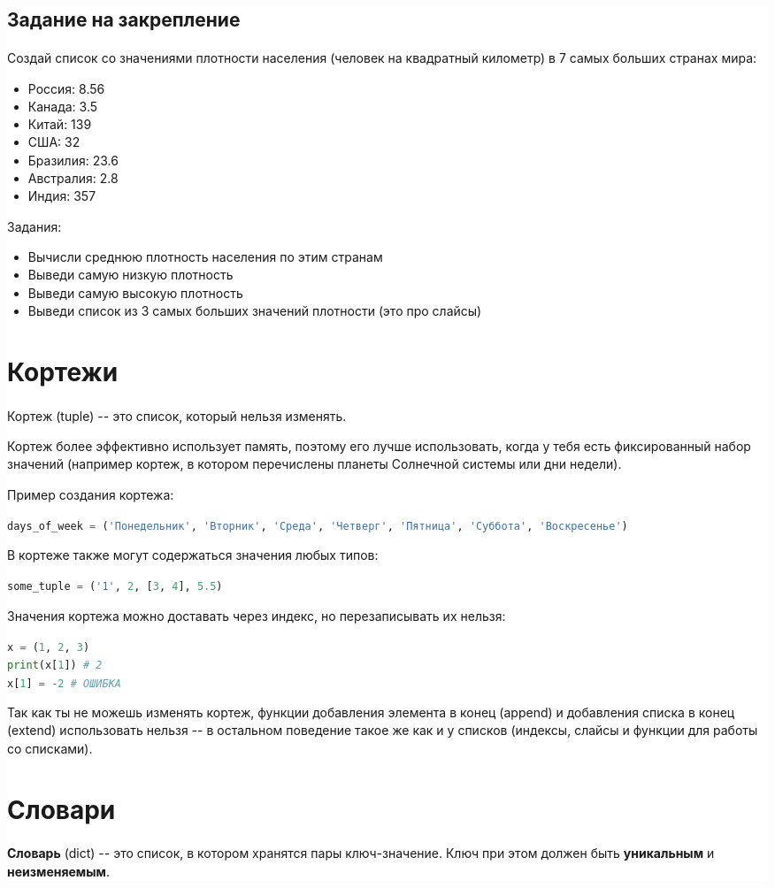 ## Задание на закрепление

Создай список со значениями плотности населения (человек на квадратный километр) в 7 самых больших странах мира:

* Россия: 8.56
* Канада: 3.5
* Китай: 139
* США: 32
* Бразилия: 23.6
* Австралия: 2.8
* Индия: 357

Задания:

* Вычисли среднюю плотность населения по этим странам
* Выведи самую низкую плотность
* Выведи самую высокую плотность
* Выведи список из 3 самых больших значений плотности (это про слайсы)

# Кортежи

Кортеж (tuple) -- это список, который нельзя изменять.

Кортеж более эффективно использует память, поэтому его лучше использовать, когда у тебя есть фиксированный набор значений (например кортеж, в котором перечислены планеты Солнечной системы или дни недели).

Пример создания кортежа:

```python
days_of_week = ('Понедельник', 'Вторник', 'Среда', 'Четверг', 'Пятница', 'Суббота', 'Воскресенье')
```

В кортеже также могут содержаться значения любых типов:

```python
some_tuple = ('1', 2, [3, 4], 5.5)
```

Значения кортежа можно доставать через индекс, но перезаписывать их нельзя:

```python
x = (1, 2, 3)
print(x[1]) # 2
x[1] = -2 # ОШИБКА
```

Так как ты не можешь изменять кортеж, функции добавления элемента в конец (append) и добавления списка в конец (extend) использовать нельзя -- в остальном поведение такое же как и у списков (индексы, слайсы и функции для работы со списками).

# Словари

**Словарь** (dict) -- это список, в котором хранятся пары ключ-значение. Ключ при этом должен быть **уникальным** и **неизменяемым**.
